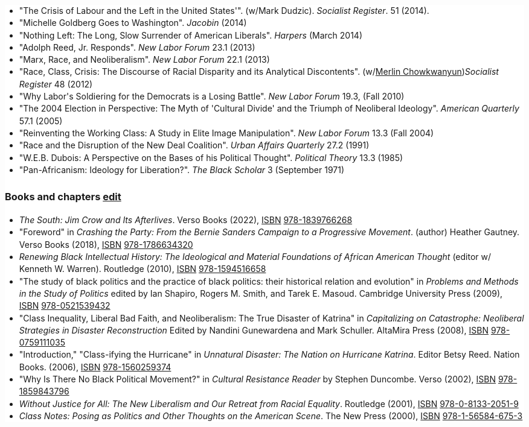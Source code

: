-   "The Crisis of Labour and the Left in the United States'". (w/Mark Dudzic). _Socialist Register_. 51 (2014).
-   "Michelle Goldberg Goes to Washington". _Jacobin_ (2014)
-   "Nothing Left: The Long, Slow Surrender of American Liberals". _Harpers_ (March 2014)
-   "Adolph Reed, Jr. Responds". _New Labor Forum_ 23.1 (2013)
-   "Marx, Race, and Neoliberalism". _New Labor Forum_ 22.1 (2013)
-   "Race, Class, Crisis: The Discourse of Racial Disparity and its Analytical Discontents". (w/[Merlin Chowkwanyun](https://en.m.wikipedia.org/w/index.php?title=Merlin_Chowkwanyun&action=edit&redlink=1 "Merlin Chowkwanyun (page does not exist)"))_Socialist Register_ 48 (2012)
-   "Why Labor's Soldiering for the Democrats is a Losing Battle". _New Labor Forum_ 19.3, (Fall 2010)
-   "The 2004 Election in Perspective: The Myth of 'Cultural Divide' and the Triumph of Neoliberal Ideology". _American Quarterly_ 57.1 (2005)
-   "Reinventing the Working Class: A Study in Elite Image Manipulation". _New Labor Forum_ 13.3 (Fall 2004)
-   "Race and the Disruption of the New Deal Coalition". _Urban Affairs Quarterly_ 27.2 (1991)
-   "W.E.B. Dubois: A Perspective on the Bases of his Political Thought". _Political Theory_ 13.3 (1985)
-   "Pan-Africanism: Ideology for Liberation?". _The Black Scholar_ 3 (September 1971)

### Books and chapters [edit](https://en.m.wikipedia.org/w/index.php?title=Adolph_L._Reed_Jr.&action=edit&section=5 "Edit section: Books and chapters")

-   _The South: Jim Crow and Its Afterlives_. Verso Books (2022), [ISBN](https://en.m.wikipedia.org/wiki/ISBN_(identifier) "ISBN (identifier)") [978-1839766268](https://en.m.wikipedia.org/wiki/Special:BookSources/978-1839766268 "Special:BookSources/978-1839766268")
-   "Foreword" in _Crashing the Party: From the Bernie Sanders Campaign to a Progressive Movement_. (author) Heather Gautney. Verso Books (2018), [ISBN](https://en.m.wikipedia.org/wiki/ISBN_(identifier) "ISBN (identifier)") [978-1786634320](https://en.m.wikipedia.org/wiki/Special:BookSources/978-1786634320 "Special:BookSources/978-1786634320")
-   _Renewing Black Intellectual History: The Ideological and Material Foundations of African American Thought_ (editor w/ Kenneth W. Warren). Routledge (2010), [ISBN](https://en.m.wikipedia.org/wiki/ISBN_(identifier) "ISBN (identifier)") [978-1594516658](https://en.m.wikipedia.org/wiki/Special:BookSources/978-1594516658 "Special:BookSources/978-1594516658")
-   "The study of black politics and the practice of black politics: their historical relation and evolution" in _Problems and Methods in the Study of Politics_ edited by Ian Shapiro, Rogers M. Smith, and Tarek E. Masoud. Cambridge University Press (2009), [ISBN](https://en.m.wikipedia.org/wiki/ISBN_(identifier) "ISBN (identifier)") [978-0521539432](https://en.m.wikipedia.org/wiki/Special:BookSources/978-0521539432 "Special:BookSources/978-0521539432")
-   "Class Inequality, Liberal Bad Faith, and Neoliberalism: The True Disaster of Katrina" in _Capitalizing on Catastrophe: Neoliberal Strategies in Disaster Reconstruction_ Edited by Nandini Gunewardena and Mark Schuller. AltaMira Press (2008), [ISBN](https://en.m.wikipedia.org/wiki/ISBN_(identifier) "ISBN (identifier)") [978-0759111035](https://en.m.wikipedia.org/wiki/Special:BookSources/978-0759111035 "Special:BookSources/978-0759111035")
-   "Introduction," "Class-ifying the Hurricane" in _Unnatural Disaster: The Nation on Hurricane Katrina_. Editor Betsy Reed. Nation Books. (2006), [ISBN](https://en.m.wikipedia.org/wiki/ISBN_(identifier) "ISBN (identifier)") [978-1560259374](https://en.m.wikipedia.org/wiki/Special:BookSources/978-1560259374 "Special:BookSources/978-1560259374")
-   "Why Is There No Black Political Movement?" in _Cultural Resistance Reader_ by Stephen Duncombe. Verso (2002), [ISBN](https://en.m.wikipedia.org/wiki/ISBN_(identifier) "ISBN (identifier)") [978-1859843796](https://en.m.wikipedia.org/wiki/Special:BookSources/978-1859843796 "Special:BookSources/978-1859843796")
-   _Without Justice for All: The New Liberalism and Our Retreat from Racial Equality_. Routledge (2001), [ISBN](https://en.m.wikipedia.org/wiki/ISBN_(identifier) "ISBN (identifier)") [978-0-8133-2051-9](https://en.m.wikipedia.org/wiki/Special:BookSources/978-0-8133-2051-9 "Special:BookSources/978-0-8133-2051-9")
-   _Class Notes: Posing as Politics and Other Thoughts on the American Scene_. The New Press (2000), [ISBN](https://en.m.wikipedia.org/wiki/ISBN_(identifier) "ISBN (identifier)") [978-1-56584-675-3](https://en.m.wikipedia.org/wiki/Special:BookSources/978-1-56584-675-3 "Special:BookSources/978-1-56584-675-3")